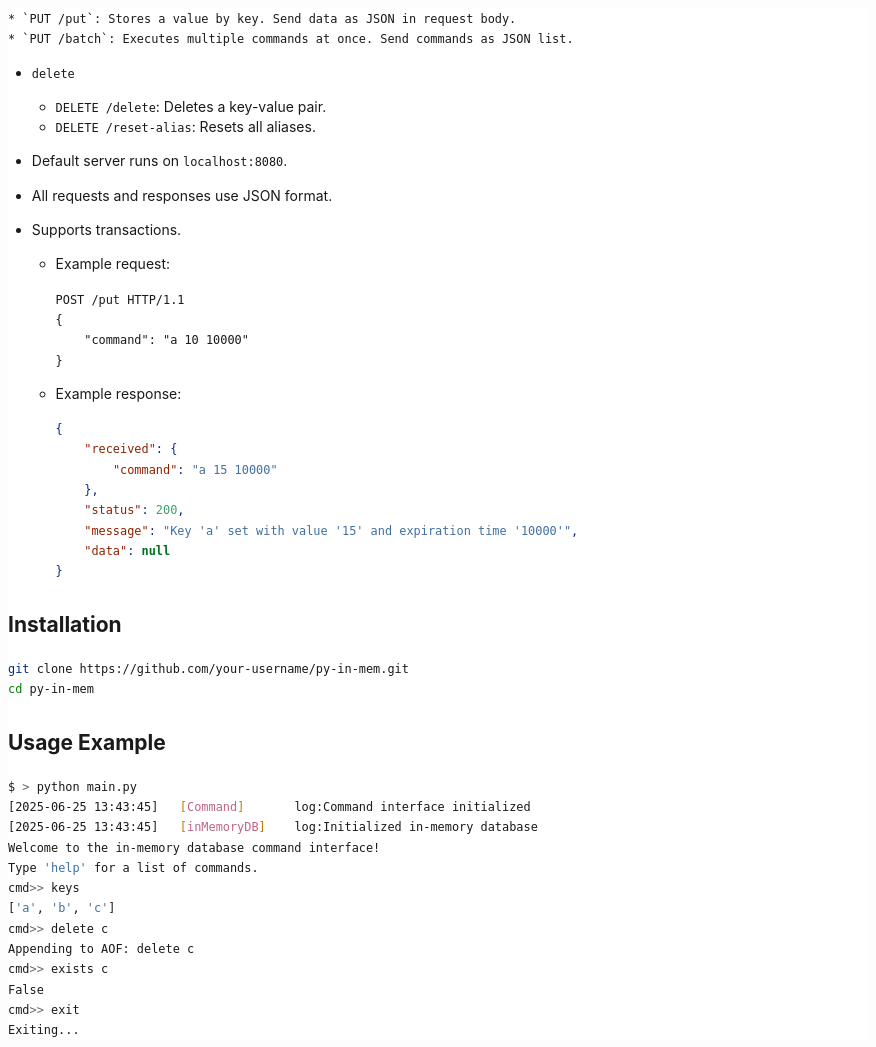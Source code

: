     * `PUT /put`: Stores a value by key. Send data as JSON in request body.
    * `PUT /batch`: Executes multiple commands at once. Send commands as JSON list.
  * `delete`

    * `DELETE /delete`: Deletes a key-value pair.
    * `DELETE /reset-alias`: Resets all aliases.
* Default server runs on `localhost:8080`.
* All requests and responses use JSON format.
* Supports transactions.

  * Example request:

    ```http
    POST /put HTTP/1.1
    {
        "command": "a 10 10000"
    }
    ```
  * Example response:

    ```json
    {
        "received": {
            "command": "a 15 10000"
        },
        "status": 200,
        "message": "Key 'a' set with value '15' and expiration time '10000'",
        "data": null
    }
    ```

## Installation

```bash
git clone https://github.com/your-username/py-in-mem.git
cd py-in-mem
```

## Usage Example

```bash
$ > python main.py
[2025-06-25 13:43:45]   [Command]       log:Command interface initialized
[2025-06-25 13:43:45]   [inMemoryDB]    log:Initialized in-memory database
Welcome to the in-memory database command interface!
Type 'help' for a list of commands.
cmd>> keys
['a', 'b', 'c']
cmd>> delete c
Appending to AOF: delete c
cmd>> exists c
False
cmd>> exit 
Exiting...
```
